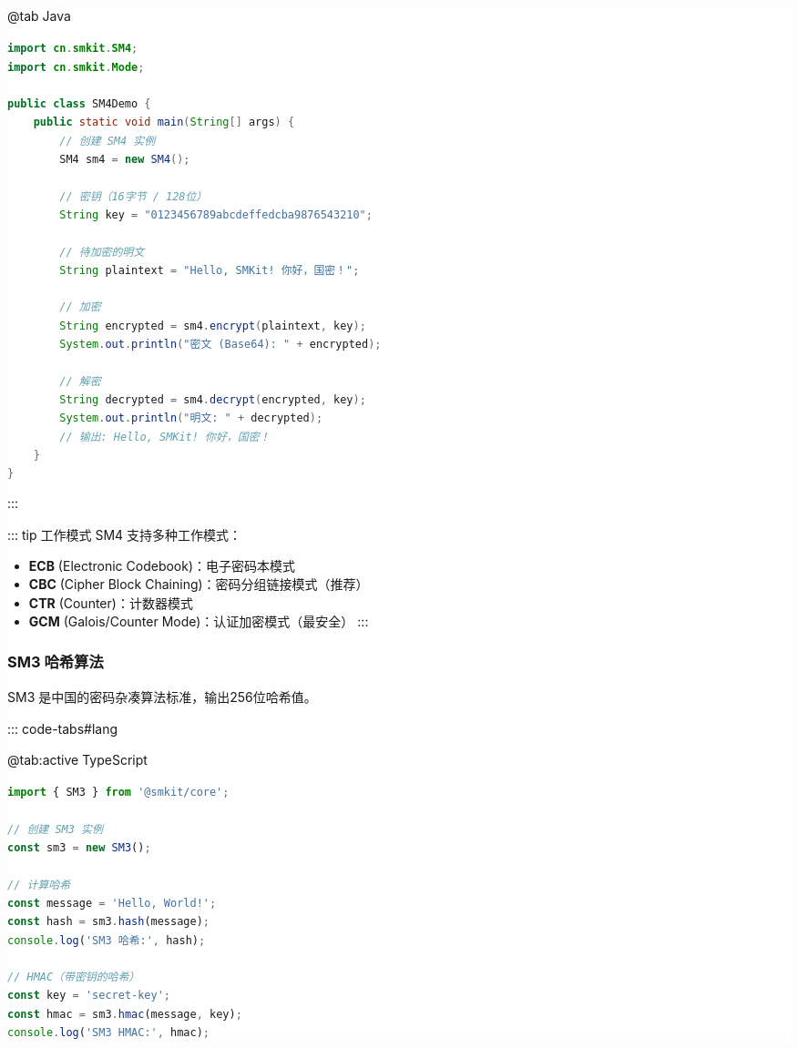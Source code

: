```javascript
```

@tab Java

```java
import cn.smkit.SM4;
import cn.smkit.Mode;

public class SM4Demo {
    public static void main(String[] args) {
        // 创建 SM4 实例
        SM4 sm4 = new SM4();
        
        // 密钥（16字节 / 128位）
        String key = "0123456789abcdeffedcba9876543210";
        
        // 待加密的明文
        String plaintext = "Hello, SMKit! 你好，国密！";
        
        // 加密
        String encrypted = sm4.encrypt(plaintext, key);
        System.out.println("密文 (Base64): " + encrypted);
        
        // 解密
        String decrypted = sm4.decrypt(encrypted, key);
        System.out.println("明文: " + decrypted);
        // 输出: Hello, SMKit! 你好，国密！
    }
}
```

:::

::: tip 工作模式
SM4 支持多种工作模式：
- **ECB** (Electronic Codebook)：电子密码本模式
- **CBC** (Cipher Block Chaining)：密码分组链接模式（推荐）
- **CTR** (Counter)：计数器模式
- **GCM** (Galois/Counter Mode)：认证加密模式（最安全）
:::

### SM3 哈希算法

SM3 是中国的密码杂凑算法标准，输出256位哈希值。

::: code-tabs#lang

@tab:active TypeScript

```typescript
import { SM3 } from '@smkit/core';

// 创建 SM3 实例
const sm3 = new SM3();

// 计算哈希
const message = 'Hello, World!';
const hash = sm3.hash(message);
console.log('SM3 哈希:', hash);

// HMAC（带密钥的哈希）
const key = 'secret-key';
const hmac = sm3.hmac(message, key);
console.log('SM3 HMAC:', hmac);
```
